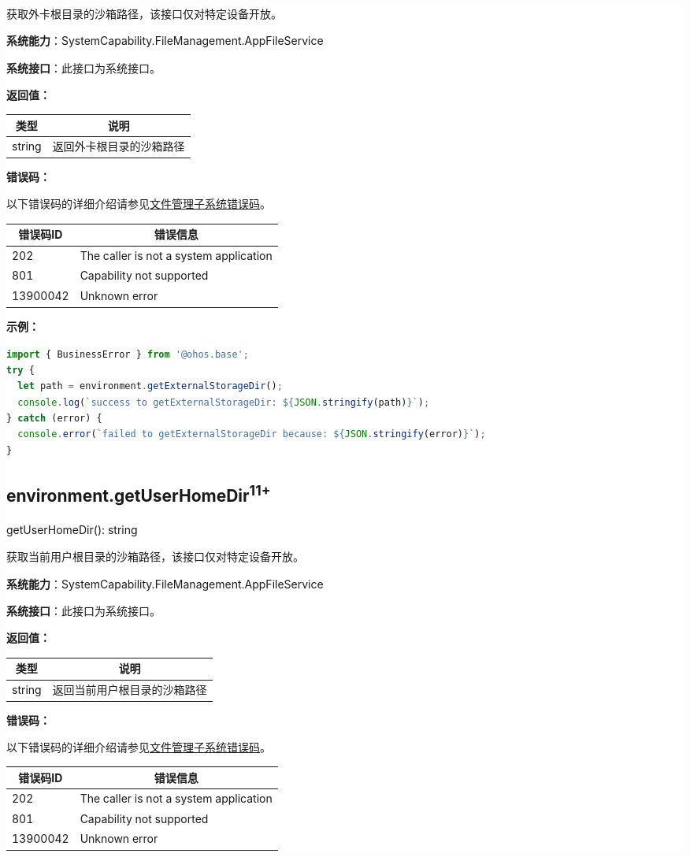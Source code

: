 获取外卡根目录的沙箱路径，该接口仅对特定设备开放。

**系统能力**：SystemCapability.FileManagement.AppFileService

**系统接口**：此接口为系统接口。

**返回值：**

| 类型                  | 说明               |
| --------------------- |------------------|
| string | 返回外卡根目录的沙箱路径 |

**错误码：**

以下错误码的详细介绍请参见[文件管理子系统错误码](../errorcodes/errorcode-filemanagement.md)。

| 错误码ID                     | 错误信息       |
| ---------------------------- | --------- |
| 202 | The caller is not a system application |
| 801 | Capability not supported |
| 13900042 | Unknown error |

**示例：**

```ts
import { BusinessError } from '@ohos.base';
try {
  let path = environment.getExternalStorageDir();
  console.log(`success to getExternalStorageDir: ${JSON.stringify(path)}`);
} catch (error) {
  console.error(`failed to getExternalStorageDir because: ${JSON.stringify(error)}`);
}
```

## environment.getUserHomeDir<sup>11+</sup>

getUserHomeDir(): string

获取当前用户根目录的沙箱路径，该接口仅对特定设备开放。

**系统能力**：SystemCapability.FileManagement.AppFileService

**系统接口**：此接口为系统接口。

**返回值：**

| 类型                  | 说明               |
| --------------------- |------------------|
| string | 返回当前用户根目录的沙箱路径 |

**错误码：**

以下错误码的详细介绍请参见[文件管理子系统错误码](../errorcodes/errorcode-filemanagement.md)。

| 错误码ID                     | 错误信息       |
| ---------------------------- | --------- |
| 202 | The caller is not a system application |
| 801 | Capability not supported |
| 13900042 | Unknown error |
